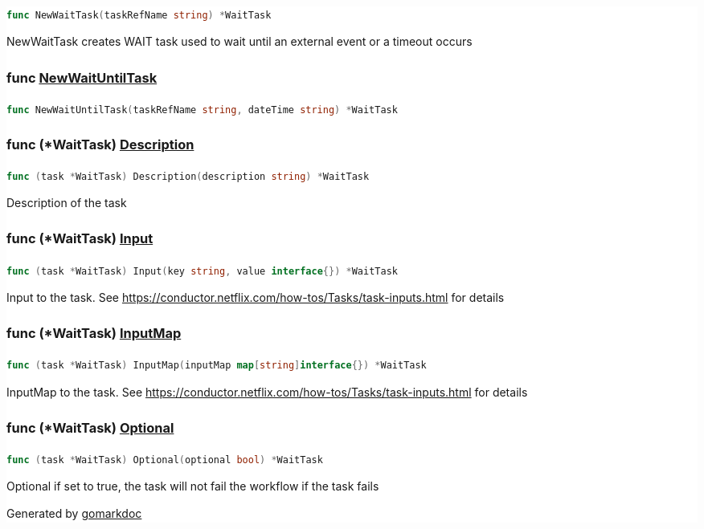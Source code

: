 ```go
func NewWaitTask(taskRefName string) *WaitTask
```

NewWaitTask creates WAIT task used to wait until an external event or a timeout occurs

### func [NewWaitUntilTask](<https://github.com/conductor-sdk/conductor-go/blob/main/sdk/workflow/wait.go#L48>)

```go
func NewWaitUntilTask(taskRefName string, dateTime string) *WaitTask
```

### func \(\*WaitTask\) [Description](<https://github.com/conductor-sdk/conductor-go/blob/main/sdk/workflow/wait.go#L64>)

```go
func (task *WaitTask) Description(description string) *WaitTask
```

Description of the task

### func \(\*WaitTask\) [Input](<https://github.com/conductor-sdk/conductor-go/blob/main/sdk/workflow/wait.go#L76>)

```go
func (task *WaitTask) Input(key string, value interface{}) *WaitTask
```

Input to the task\.  See https://conductor.netflix.com/how-tos/Tasks/task-inputs.html for details

### func \(\*WaitTask\) [InputMap](<https://github.com/conductor-sdk/conductor-go/blob/main/sdk/workflow/wait.go#L82>)

```go
func (task *WaitTask) InputMap(inputMap map[string]interface{}) *WaitTask
```

InputMap to the task\.  See https://conductor.netflix.com/how-tos/Tasks/task-inputs.html for details

### func \(\*WaitTask\) [Optional](<https://github.com/conductor-sdk/conductor-go/blob/main/sdk/workflow/wait.go#L70>)

```go
func (task *WaitTask) Optional(optional bool) *WaitTask
```

Optional if set to true\, the task will not fail the workflow if the task fails



Generated by [gomarkdoc](<https://github.com/princjef/gomarkdoc>)
